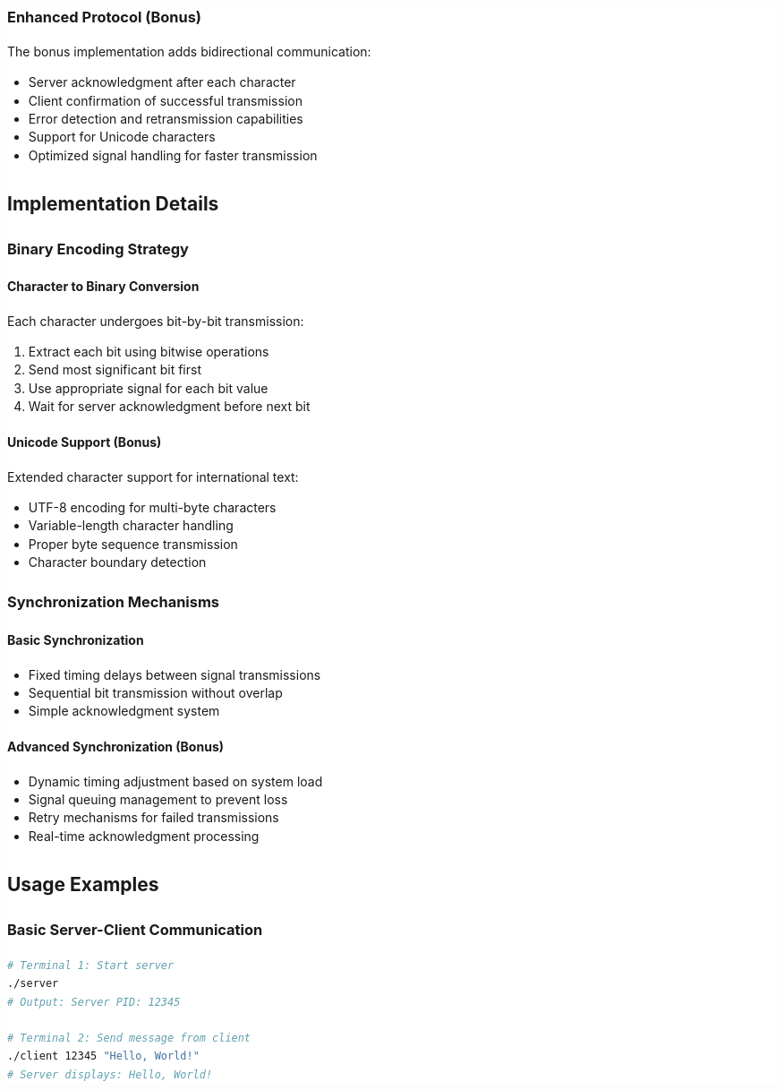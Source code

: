 ### Enhanced Protocol (Bonus)
The bonus implementation adds bidirectional communication:
- Server acknowledgment after each character
- Client confirmation of successful transmission
- Error detection and retransmission capabilities
- Support for Unicode characters
- Optimized signal handling for faster transmission

## Implementation Details

### Binary Encoding Strategy

#### Character to Binary Conversion
Each character undergoes bit-by-bit transmission:
1. Extract each bit using bitwise operations
2. Send most significant bit first
3. Use appropriate signal for each bit value
4. Wait for server acknowledgment before next bit

#### Unicode Support (Bonus)
Extended character support for international text:
- UTF-8 encoding for multi-byte characters
- Variable-length character handling
- Proper byte sequence transmission
- Character boundary detection

### Synchronization Mechanisms

#### Basic Synchronization
- Fixed timing delays between signal transmissions
- Sequential bit transmission without overlap
- Simple acknowledgment system

#### Advanced Synchronization (Bonus)
- Dynamic timing adjustment based on system load
- Signal queuing management to prevent loss
- Retry mechanisms for failed transmissions
- Real-time acknowledgment processing

## Usage Examples

### Basic Server-Client Communication
```bash
# Terminal 1: Start server
./server
# Output: Server PID: 12345

# Terminal 2: Send message from client
./client 12345 "Hello, World!"
# Server displays: Hello, World!
```
